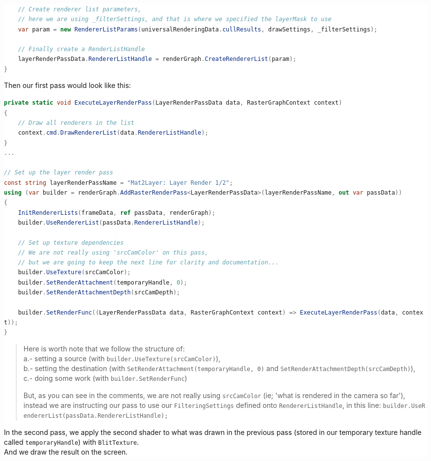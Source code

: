 ```csharp
    // Create renderer list parameters,
    // here we are using _filterSettings, and that is where we specified the layerMask to use
    var param = new RendererListParams(universalRenderingData.cullResults, drawSettings, _filterSettings);
    
    // Finally create a RenderListHandle 
    layerRenderPassData.RendererListHandle = renderGraph.CreateRendererList(param);
}

```

Then our first pass would look like this:

```csharp
private static void ExecuteLayerRenderPass(LayerRenderPassData data, RasterGraphContext context)
{
    // Draw all renderers in the list
    context.cmd.DrawRendererList(data.RendererListHandle);
}
...

// Set up the layer render pass
const string layerRenderPassName = "Mat2Layer: Layer Render 1/2";
using (var builder = renderGraph.AddRasterRenderPass<LayerRenderPassData>(layerRenderPassName, out var passData))
{
    InitRendererLists(frameData, ref passData, renderGraph);
    builder.UseRendererList(passData.RendererListHandle);
    
    // Set up texture dependencies
    // We are not really using 'srcCamColor' on this pass,
    // but we are going to keep the next line for clarity and documentation... 
    builder.UseTexture(srcCamColor); 
    builder.SetRenderAttachment(temporaryHandle, 0);
    builder.SetRenderAttachmentDepth(srcCamDepth);
    
    builder.SetRenderFunc((LayerRenderPassData data, RasterGraphContext context) => ExecuteLayerRenderPass(data, context));
}
```

> Here is worth note that we follow the structure of:</br>
> a.- setting a source (with `builder.UseTexture(srcCamColor)`),</br>
> b.- setting the destination (with `SetRenderAttachment(temporaryHandle, 0)` and `SetRenderAttachmentDepth(srcCamDepth)`),</br>
> c.- doing some work (with `builder.SetRenderFunc`)</br>
>
> But, as you can see in the comments, we are not really using `srcCamColor` (ie; 'what is rendered in the camera so far'), instead we are instructing our pass to use our `FilteringSettings` defined onto `RendererListHandle`, in this line: `builder.UseRendererList(passData.RendererListHandle);`
</p>

In the second pass, we apply the second shader to what was drawn in the previous pass (stored in our temporary texture handle called `temporaryHandle`) with `BlitTexture`.</br>
And we draw the result on the screen.
